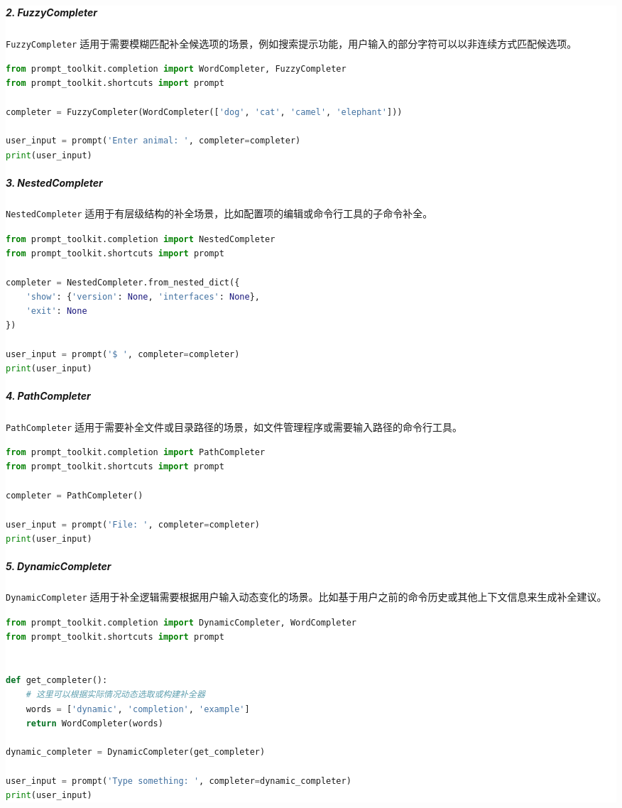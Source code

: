 ##### 2. FuzzyCompleter

`FuzzyCompleter` 适用于需要模糊匹配补全候选项的场景，例如搜索提示功能，用户输入的部分字符可以以非连续方式匹配候选项。

```python
from prompt_toolkit.completion import WordCompleter, FuzzyCompleter
from prompt_toolkit.shortcuts import prompt

completer = FuzzyCompleter(WordCompleter(['dog', 'cat', 'camel', 'elephant']))

user_input = prompt('Enter animal: ', completer=completer)
print(user_input)
```

##### 3. NestedCompleter

`NestedCompleter` 适用于有层级结构的补全场景，比如配置项的编辑或命令行工具的子命令补全。

```python
from prompt_toolkit.completion import NestedCompleter
from prompt_toolkit.shortcuts import prompt

completer = NestedCompleter.from_nested_dict({
    'show': {'version': None, 'interfaces': None},
    'exit': None
})

user_input = prompt('$ ', completer=completer)
print(user_input)
```

##### 4. PathCompleter

`PathCompleter` 适用于需要补全文件或目录路径的场景，如文件管理程序或需要输入路径的命令行工具。

```python
from prompt_toolkit.completion import PathCompleter
from prompt_toolkit.shortcuts import prompt

completer = PathCompleter()

user_input = prompt('File: ', completer=completer)
print(user_input)
```

##### 5. DynamicCompleter

`DynamicCompleter` 适用于补全逻辑需要根据用户输入动态变化的场景。比如基于用户之前的命令历史或其他上下文信息来生成补全建议。

```python
from prompt_toolkit.completion import DynamicCompleter, WordCompleter
from prompt_toolkit.shortcuts import prompt


def get_completer():
    # 这里可以根据实际情况动态选取或构建补全器
    words = ['dynamic', 'completion', 'example']
    return WordCompleter(words)

dynamic_completer = DynamicCompleter(get_completer)

user_input = prompt('Type something: ', completer=dynamic_completer)
print(user_input)
```
